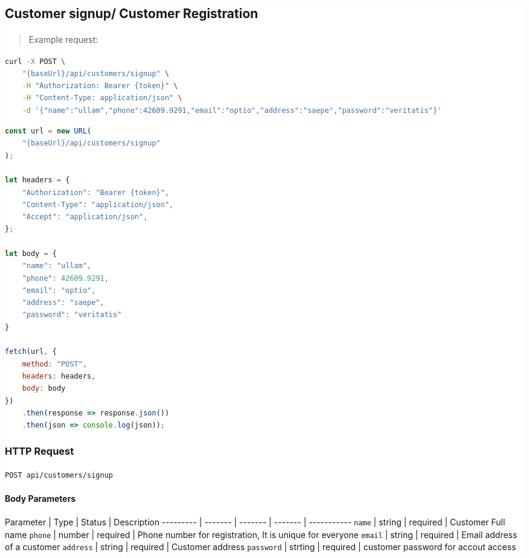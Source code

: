 ## Customer signup/ Customer Registration

> Example request:

```bash
curl -X POST \
    "{baseUrl}/api/customers/signup" \
    -H "Authorization: Bearer {token}" \
    -H "Content-Type: application/json" \
    -d '{"name":"ullam","phone":42609.9291,"email":"optio","address":"saepe","password":"veritatis"}'

```

```javascript
const url = new URL(
    "{baseUrl}/api/customers/signup"
);

let headers = {
    "Authorization": "Bearer {token}",
    "Content-Type": "application/json",
    "Accept": "application/json",
};

let body = {
    "name": "ullam",
    "phone": 42609.9291,
    "email": "optio",
    "address": "saepe",
    "password": "veritatis"
}

fetch(url, {
    method: "POST",
    headers: headers,
    body: body
})
    .then(response => response.json())
    .then(json => console.log(json));
```



### HTTP Request
`POST api/customers/signup`

#### Body Parameters
Parameter | Type | Status | Description
--------- | ------- | ------- | ------- | -----------
    `name` | string |  required  | Customer Full name
        `phone` | number |  required  | Phone number for registration, It is unique for everyone
        `email` | string |  required  | Email address of a customer
        `address` | string |  required  | Customer address
        `password` | strting |  required  | customer password for accout access
    